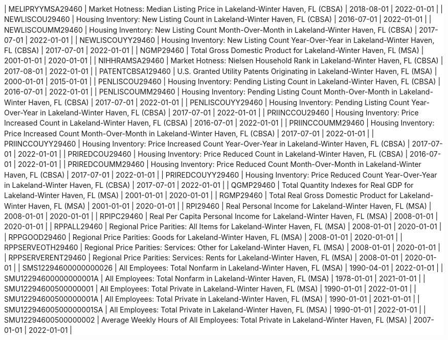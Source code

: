 | MELIPRYYMSA29460          | Market Hotness: Median Listing Price in Lakeland-Winter Haven, FL (CBSA)                                                   | 2018-08-01          | 2022-01-01        |
| NEWLISCOU29460            | Housing Inventory: New Listing Count in Lakeland-Winter Haven, FL (CBSA)                                                   | 2016-07-01          | 2022-01-01        |
| NEWLISCOUMM29460          | Housing Inventory: New Listing Count Month-Over-Month in Lakeland-Winter Haven, FL (CBSA)                                  | 2017-07-01          | 2022-01-01        |
| NEWLISCOUYY29460          | Housing Inventory: New Listing Count Year-Over-Year in Lakeland-Winter Haven, FL (CBSA)                                    | 2017-07-01          | 2022-01-01        |
| NGMP29460                 | Total Gross Domestic Product for Lakeland-Winter Haven, FL (MSA)                                                           | 2001-01-01          | 2020-01-01        |
| NIHHRAMSA29460            | Market Hotness: Nielsen Household Rank in Lakeland-Winter Haven, FL (CBSA)                                                 | 2017-08-01          | 2022-01-01        |
| PATENTCBSA129460          | U.S. Granted Utility Patents Originating in Lakeland-Winter Haven, FL (MSA)                                                | 2000-01-01          | 2015-01-01        |
| PENLISCOU29460            | Housing Inventory: Pending Listing Count in Lakeland-Winter Haven, FL (CBSA)                                               | 2016-07-01          | 2022-01-01        |
| PENLISCOUMM29460          | Housing Inventory: Pending Listing Count Month-Over-Month in Lakeland-Winter Haven, FL (CBSA)                              | 2017-07-01          | 2022-01-01        |
| PENLISCOUYY29460          | Housing Inventory: Pending Listing Count Year-Over-Year in Lakeland-Winter Haven, FL (CBSA)                                | 2017-07-01          | 2022-01-01        |
| PRIINCCOU29460            | Housing Inventory: Price Increased Count in Lakeland-Winter Haven, FL (CBSA)                                               | 2016-07-01          | 2022-01-01        |
| PRIINCCOUMM29460          | Housing Inventory: Price Increased Count Month-Over-Month in Lakeland-Winter Haven, FL (CBSA)                              | 2017-07-01          | 2022-01-01        |
| PRIINCCOUYY29460          | Housing Inventory: Price Increased Count Year-Over-Year in Lakeland-Winter Haven, FL (CBSA)                                | 2017-07-01          | 2022-01-01        |
| PRIREDCOU29460            | Housing Inventory: Price Reduced Count in Lakeland-Winter Haven, FL (CBSA)                                                 | 2016-07-01          | 2022-01-01        |
| PRIREDCOUMM29460          | Housing Inventory: Price Reduced Count Month-Over-Month in Lakeland-Winter Haven, FL (CBSA)                                | 2017-07-01          | 2022-01-01        |
| PRIREDCOUYY29460          | Housing Inventory: Price Reduced Count Year-Over-Year in Lakeland-Winter Haven, FL (CBSA)                                  | 2017-07-01          | 2022-01-01        |
| QGMP29460                 | Total Quantity Indexes for Real GDP for Lakeland-Winter Haven, FL (MSA)                                                    | 2001-01-01          | 2020-01-01        |
| RGMP29460                 | Total Real Gross Domestic Product for Lakeland-Winter Haven, FL (MSA)                                                      | 2001-01-01          | 2020-01-01        |
| RPI29460                  | Real Personal Income for Lakeland-Winter Haven, FL (MSA)                                                                   | 2008-01-01          | 2020-01-01        |
| RPIPC29460                | Real Per Capita Personal Income for Lakeland-Winter Haven, FL (MSA)                                                        | 2008-01-01          | 2020-01-01        |
| RPPALL29460               | Regional Price Parities: All Items for Lakeland-Winter Haven, FL (MSA)                                                     | 2008-01-01          | 2020-01-01        |
| RPPGOOD29460              | Regional Price Parities: Goods for Lakeland-Winter Haven, FL (MSA)                                                         | 2008-01-01          | 2020-01-01        |
| RPPSERVEOTH29460          | Regional Price Parities: Services: Other for Lakeland-Winter Haven, FL (MSA)                                               | 2008-01-01          | 2020-01-01        |
| RPPSERVERENT29460         | Regional Price Parities: Services: Rents for Lakeland-Winter Haven, FL (MSA)                                               | 2008-01-01          | 2020-01-01        |
| SMS12294600000000026      | All Employees: Total Nonfarm in Lakeland-Winter Haven, FL (MSA)                                                            | 1990-04-01          | 2022-01-01        |
| SMU12294600000000001A     | All Employees: Total Nonfarm in Lakeland-Winter Haven, FL (MSA)                                                            | 1978-01-01          | 2021-01-01        |
| SMU12294600500000001      | All Employees: Total Private in Lakeland-Winter Haven, FL (MSA)                                                            | 1990-01-01          | 2022-01-01        |
| SMU12294600500000001A     | All Employees: Total Private in Lakeland-Winter Haven, FL (MSA)                                                            | 1990-01-01          | 2021-01-01        |
| SMU12294600500000001SA    | All Employees: Total Private in Lakeland-Winter Haven, FL (MSA)                                                            | 1990-01-01          | 2022-01-01        |
| SMU12294600500000002      | Average Weekly Hours of All Employees: Total Private in Lakeland-Winter Haven, FL (MSA)                                    | 2007-01-01          | 2022-01-01        |
